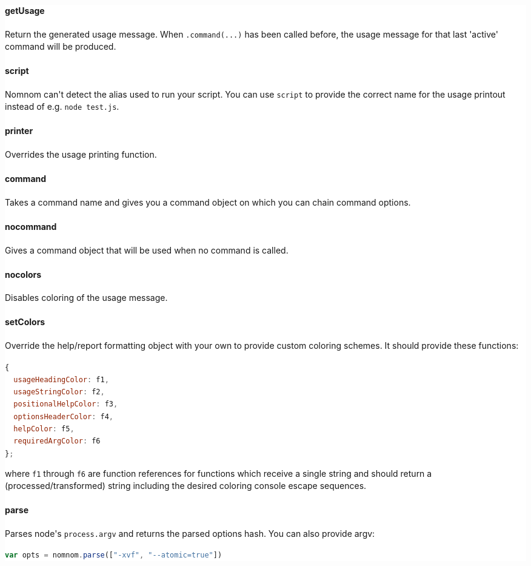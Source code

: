#### getUsage

Return the generated usage message. When `.command(...)` has been called before, the usage message for that last 'active' command will be produced. 


#### script

Nomnom can't detect the alias used to run your script. You can use `script` to provide the correct name for the usage printout instead of e.g. `node test.js`.


#### printer

Overrides the usage printing function.


#### command

Takes a command name and gives you a command object on which you can chain command options.


#### nocommand

Gives a command object that will be used when no command is called.


#### nocolors

Disables coloring of the usage message.


#### setColors

Override the help/report formatting object with your own to provide custom coloring schemes. It should provide these functions:

```javascript
{
  usageHeadingColor: f1,
  usageStringColor: f2,
  positionalHelpColor: f3,
  optionsHeaderColor: f4,
  helpColor: f5,
  requiredArgColor: f6
};
```

where `f1` through `f6` are function references for functions which receive a single string and should return a (processed/transformed) string including the desired coloring console escape sequences. 


#### parse

Parses node's `process.argv` and returns the parsed options hash. You can also provide argv:

```javascript
var opts = nomnom.parse(["-xvf", "--atomic=true"])
```
